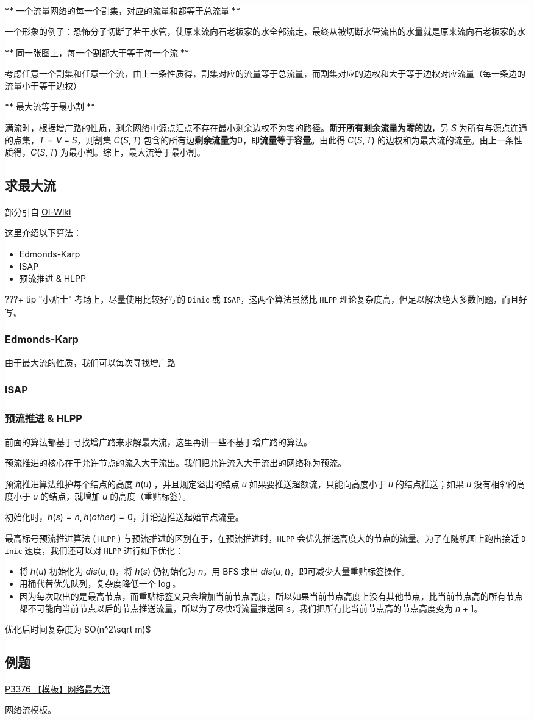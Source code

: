 ** 一个流量网络的每一个割集，对应的流量和都等于总流量 **

一个形象的例子：恐怖分子切断了若干水管，使原来流向石老板家的水全部流走，最终从被切断水管流出的水量就是原来流向石老板家的水

** 同一张图上，每一个割都大于等于每一个流 **

考虑任意一个割集和任意一个流，由上一条性质得，割集对应的流量等于总流量，而割集对应的边权和大于等于边权对应流量（每一条边的流量小于等于边权）

** 最大流等于最小割 **

满流时，根据增广路的性质，剩余网络中源点汇点不存在最小剩余边权不为零的路径。**断开所有剩余流量为零的边**，另 $S$ 为所有与源点连通的点集，$T=V-S$，则割集 $C(S,T)$ 包含的所有边**剩余流量**为0，即**流量等于容量**。由此得 $C(S,T)$ 的边权和为最大流的流量。由上一条性质得，$C(S,T)$ 为最小割。综上，最大流等于最小割。

## 求最大流

部分引自 [OI-Wiki](https://oi-wiki.org/graph/flow/max-flow/)

这里介绍以下算法：

+ Edmonds-Karp
+ ISAP
+ 预流推进 & HLPP

???+ tip "小贴士"
    考场上，尽量使用比较好写的 `Dinic` 或 `ISAP`，这两个算法虽然比 `HLPP` 理论复杂度高，但足以解决绝大多数问题，而且好写。

### Edmonds-Karp

由于最大流的性质，我们可以每次寻找增广路

### ISAP

### 预流推进 & HLPP

前面的算法都基于寻找增广路来求解最大流，这里再讲一些不基于增广路的算法。

预流推进的核心在于允许节点的流入大于流出。我们把允许流入大于流出的网络称为预流。

预流推进算法维护每个结点的高度 $h(u)$ ，并且规定溢出的结点 $u$ 如果要推送超额流，只能向高度小于 $u$ 的结点推送；如果 $u$ 没有相邻的高度小于 $u$ 的结点，就增加 $u$ 的高度（重贴标签）。

初始化时，$h(s)=n,h(other)=0$，并沿边推送起始节点流量。

最高标号预流推进算法 ( `HLPP` ) 与预流推进的区别在于，在预流推进时，`HLPP` 会优先推送高度大的节点的流量。为了在随机图上跑出接近 `Dinic` 速度，我们还可以对 `HLPP` 进行如下优化：

+ 将 $h(u)$ 初始化为 $dis(u,t)$，将 $h(s)$ 仍初始化为 $n$。用 BFS 求出 $dis(u,t)$，即可减少大量重贴标签操作。
+ 用桶代替优先队列，复杂度降低一个 $\log$。
+ 因为每次取出的是最高节点，而重贴标签又只会增加当前节点高度，所以如果当前节点高度上没有其他节点，比当前节点高的所有节点都不可能向当前节点以后的节点推送流量，所以为了尽快将流量推送回 $s$，我们把所有比当前节点高的节点高度变为 $n+1$。

优化后时间复杂度为 $O(n^2\sqrt m)$

## 例题

[P3376 【模板】网络最大流](https://www.luogu.com.cn/problem/P3376)

网络流模板。
